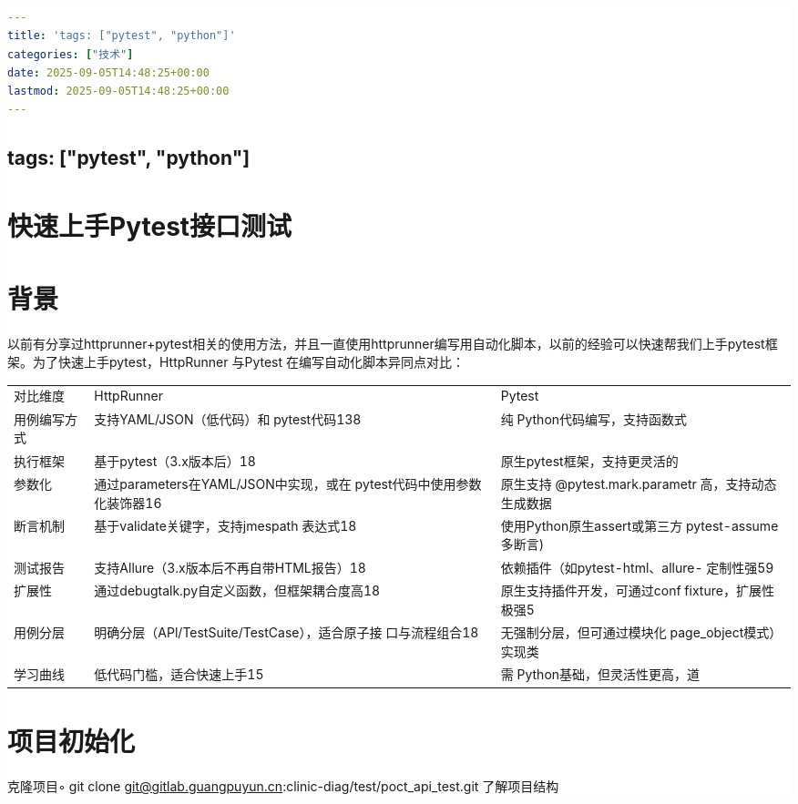 ```yaml
---
title: 'tags: ["pytest", "python"]'
categories: ["技术"]
date: 2025-09-05T14:48:25+00:00
lastmod: 2025-09-05T14:48:25+00:00
---
```


tags: ["pytest", "python"]
--------------------------

# 快速上手Pytest接口测试

# 背景

以前有分享过httprunner+pytest相关的使用方法，并且一直使用httprunner编写用自动化脚本，以前的经验可以快速帮我们上手pytest框架。为了快速上手pytest，HttpRunner 与Pytest 在编写自动化脚本异同点对比：

<html><body><table><tr><td>对比维度</td><td>HttpRunner</td><td>Pytest</td></tr><tr><td>用例编写方式</td><td>支持YAML/JSON（低代码）和 pytest代码138</td><td>纯 Python代码编写，支持函数式</td></tr><tr><td>执行框架</td><td>基于pytest（3.x版本后）18</td><td>原生pytest框架，支持更灵活的</td></tr><tr><td>参数化</td><td>通过parameters在YAML/JSON中实现，或在 pytest代码中使用参数化装饰器16</td><td>原生支持 @pytest.mark.parametr 高，支持动态生成数据</td></tr><tr><td>断言机制</td><td>基于validate关键字，支持jmespath 表达式18</td><td>使用Python原生assert或第三方 pytest-assume 多断言)</td></tr><tr><td>测试报告</td><td>支持Allure（3.x版本后不再自带HTML报告）18</td><td>依赖插件（如pytest-html、allure- 定制性强59</td></tr><tr><td>扩展性</td><td>通过debugtalk.py自定义函数，但框架耦合度高18</td><td>原生支持插件开发，可通过conf fixture，扩展性极强5</td></tr><tr><td>用例分层</td><td>明确分层（APl/TestSuite/TestCase），适合原子接 口与流程组合18</td><td>无强制分层，但可通过模块化 page_object模式）实现类</td></tr><tr><td>学习曲线</td><td>低代码门槛，适合快速上手15</td><td>需 Python基础，但灵活性更高，道</td></tr></table></body></html>

# 项目初始化

克隆项目◦ git clone git@gitlab.guangpuyun.cn:clinic-diag/test/poct_api_test.git
了解项目结构
